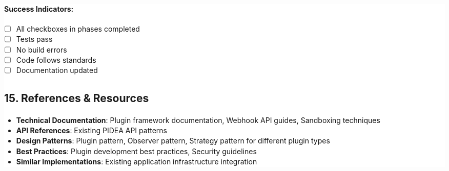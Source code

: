 #### Success Indicators:
- [ ] All checkboxes in phases completed
- [ ] Tests pass
- [ ] No build errors
- [ ] Code follows standards
- [ ] Documentation updated

## 15. References & Resources
- **Technical Documentation**: Plugin framework documentation, Webhook API guides, Sandboxing techniques
- **API References**: Existing PIDEA API patterns
- **Design Patterns**: Plugin pattern, Observer pattern, Strategy pattern for different plugin types
- **Best Practices**: Plugin development best practices, Security guidelines
- **Similar Implementations**: Existing application infrastructure integration 